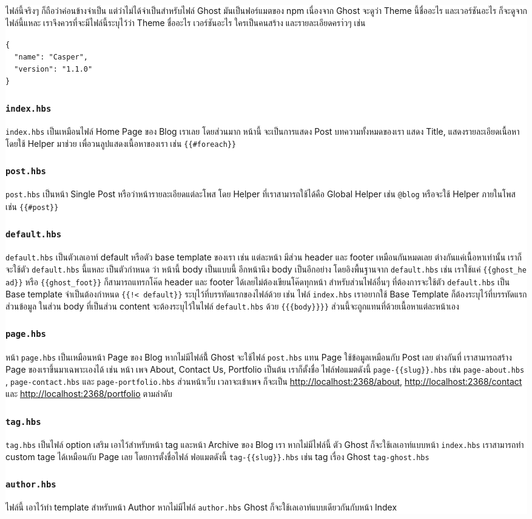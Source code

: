 ไฟล์นี้จริงๆ ก็ถือว่าค่อนข้างจำเป็น แต่ว่าไม่ได้จำเป็นสำหรับไฟล์ Ghost มันเป็นฟอร์แมตของ npm เนื่องจาก Ghost จะดูว่า Theme นี้ชื่ออะไร และเวอร์ชันอะไร ก็จะดูจากไฟล์นี้แหละ เราจึงควรที่จะมีไฟล์นี้ระบุไว้ว่า Theme ชื่ออะไร เวอร์ชันอะไร ใครเป็นคนสร้าง และรายละเอียดครา่วๆ เช่น

```
{
  "name": "Casper",
  "version": "1.1.0"
}
```

### `index.hbs`

`index.hbs` เป็นเหมือนไฟล์ Home Page ของ Blog เราเลย โดยส่วนมาก หน้านี้ จะเป็นการแสดง Post บทความทั้งหมดของเรา แสดง Title, แสดงรายละเอียดเนื้อหา โดยใช้ Helper มาช่วย เพื่อวนลูปแสดงเนื้อหาของเรา เช่น `{{#foreach}}`

### `post.hbs`

`post.hbs` เป็นหน้า Single Post หรือว่าหน้ารายละเอียดแต่ละโพส โดย Helper ที่เราสามารถใช้ได้คือ Global Helper เช่น `@blog` หรือจะใช้ Helper ภายในโพส เช่น `{{#post}}` 

### `default.hbs`

 `default.hbs` เป็นตัวเลเอาท์ default หรือตัว base template ของเรา เช่น แต่ละหน้า มีส่วน header และ footer เหมือนกันหมดเลย ต่างกันแค่เนื้อหาเท่านั้น เราก็จะใช้ตัว `default.hbs` นี้แหละ เป็นตัวกำหนด ว่า หน้านี้ body เป็นแบบนี้ อีกหน้านึง body เป็นอีกอย่าง โดยอิงพื้นฐานจาก `default.hbs` เช่น เราใช้แค่ `{{ghost_head}}` หรือ `{{ghost_foot}}` ก็สามารถแทรกโค๊ด header และ footer ได้เลยไม่ต้องเขียนโค๊ดทุกหน้า สำหรับส่วนไฟล์อื่นๆ ที่ต้องการจะใช้ตัว `default.hbs` เป็น Base template จำเป็นต้องกำหนด `{{!< default}}` ระบุไว้ที่บรรทัดแรกของไฟล์ด้วย เช่น ไฟล์ `index.hbs` เราอยากใช้ Base Template ก็ต้องระบุไว้ที่บรรทัดแรก ส่วนข้อมูล ในส่วน body ที่เป็นส่วน content จะต้องระบุไว้ในไฟล์ `default.hbs` ด้วย `{{{body}}}}` ส่วนนี้จะถูกแทนที่ด้วยเนื้อหาแต่ละหน้าเอง
 
### `page.hbs`

หน้า `page.hbs` เป็นเหมือนหน้า Page ของ Blog หากไม่มีไฟล์นี้้ Ghost จะใช้ไฟล์ `post.hbs` แทน Page ใช้ข้อมูลเหมือนกับ Post เลย ต่างกันที่ เราสามารถสร้าง Page ของเราขึ้นมาเฉพาะเองได้ เช่น หน้า เพจ About, Contact Us, Portfolio เป็นต้น เราก็ตั้งชื่อ ไฟล์ฟอแมตดังนี้ `page-{{slug}}.hbs` เช่น `page-about.hbs` , `page-contact.hbs` และ `page-portfolio.hbs` ส่วนหน้าเว็บ เวลาจะเข้าเพจ ก็จะเป็น [http://localhost:2368/about](http://localhost:2368/about), [http://localhost:2368/contact](http://localhost:2368/contact) และ [http://localhost:2368/portfolio](http://localhost:2368/portfolio) ตามลำดับ


### `tag.hbs`

`tag.hbs` เป็นไฟล์ option เสริม เอาไว้สำหรับหน้า tag และหน้า Archive ของ Blog เรา หากไม่มีไฟล์นี้ ตัว Ghost ก็จะใช้เลเอาท์แบบหน้า `index.hbs` เราสามารถทำ custom tage ได้เหมือนกับ Page เลย โดยการตั้งชื่อไฟล์ ฟอแมตดังนี้ `tag-{{slug}}.hbs` เช่น tag เรื่อง Ghost `tag-ghost.hbs` 

### `author.hbs`

ไฟล์นี้ เอาไว้ทำ template สำหรับหน้า Author หากไม่มีไฟล์ `author.hbs` Ghost ก็จะใช้เลเอาท์แบบเดียวกันกับหน้า Index
